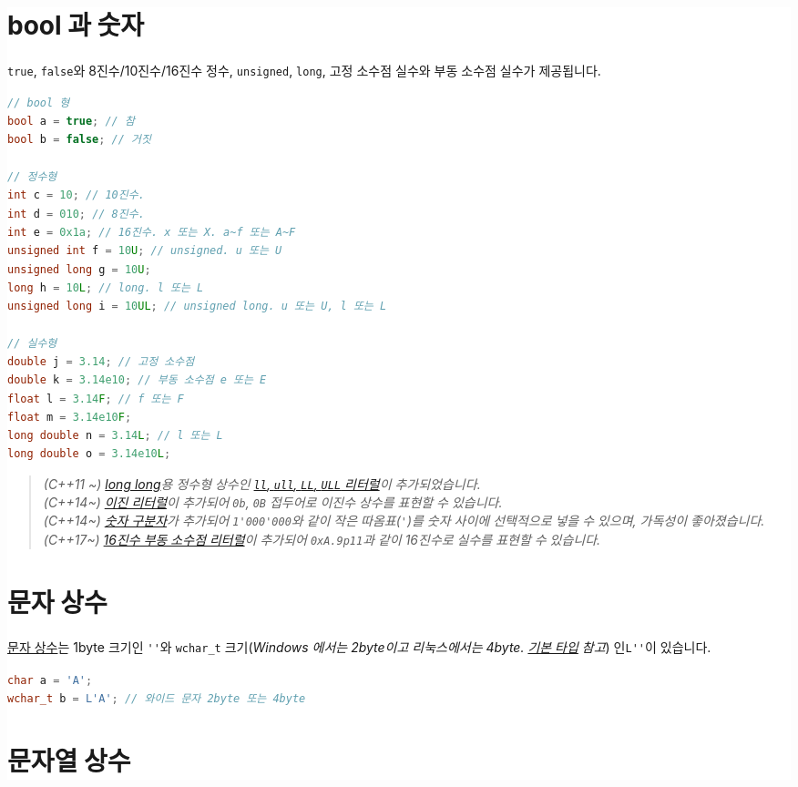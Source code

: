 # bool 과 숫자

`true`, `false`와 8진수/10진수/16진수 정수, `unsigned`, `long`, 고정 소수점 실수와 부동 소수점 실수가 제공됩니다.

```cpp
// bool 형
bool a = true; // 참
bool b = false; // 거짓

// 정수형
int c = 10; // 10진수.
int d = 010; // 8진수.
int e = 0x1a; // 16진수. x 또는 X. a~f 또는 A~F
unsigned int f = 10U; // unsigned. u 또는 U
unsigned long g = 10U;
long h = 10L; // long. l 또는 L
unsigned long i = 10UL; // unsigned long. u 또는 U, l 또는 L

// 실수형
double j = 3.14; // 고정 소수점
double k = 3.14e10; // 부동 소수점 e 또는 E
float l = 3.14F; // f 또는 F
float m = 3.14e10F; 
long double n = 3.14L; // l 또는 L
long double o = 3.14e10L;
```

> *(C++11 ~) [long long](https://tango1202.github.io/cpp/modern-cpp-longlong/)용 정수형 상수인 [`ll`, `ull`, `LL`, `ULL` 리터럴](https://tango1202.github.io/cpp/modern-cpp-longlong/)이 추가되었습니다.*<br/>
> *(C++14~) [이진 리터럴](https://tango1202.github.io/cpp/modern-cpp-type/#c14-%EC%9D%B4%EC%A7%84-%EB%A6%AC%ED%84%B0%EB%9F%B4)이 추가되어 `0b`, `0B` 접두어로 이진수 상수를 표현할 수 있습니다.*<br/>
> *(C++14~) [숫자 구분자](https://tango1202.github.io/cpp/modern-cpp-type/#c14-%EC%88%AB%EC%9E%90-%EA%B5%AC%EB%B6%84%EC%9E%90)가 추가되어  `1'000'000`와 같이 작은 따옴표(`'`)를 숫자 사이에 선택적으로 넣을 수 있으며, 가독성이 좋아졌습니다.*<br/>
> *(C++17~) [16진수 부동 소수점 리터럴](https://tango1202.github.io/cpp/modern-cpp-type/#c17-16%EC%A7%84%EC%88%98-%EB%B6%80%EB%8F%99-%EC%86%8C%EC%88%98%EC%A0%90-%EB%A6%AC%ED%84%B0%EB%9F%B4)이 추가되어 `0xA.9p11`과 같이 16진수로 실수를 표현할 수 있습니다.*

# 문자 상수

[문자 상수](https://tango1202.github.io/legacy-cpp-guide/legacy-cpp-guide-literals/#%EB%AC%B8%EC%9E%90-%EC%83%81%EC%88%98)는 1byte 크기인 `''`와 `wchar_t` 크기(*Windows 에서는 2byte이고 리눅스에서는 4byte. [기본 타입](https://tango1202.github.io/legacy-cpp-guide/legacy-cpp-guide-type/) 참고*)
인`L''`이 있습니다.

```cpp
char a = 'A';
wchar_t b = L'A'; // 와이드 문자 2byte 또는 4byte
```

# 문자열 상수
